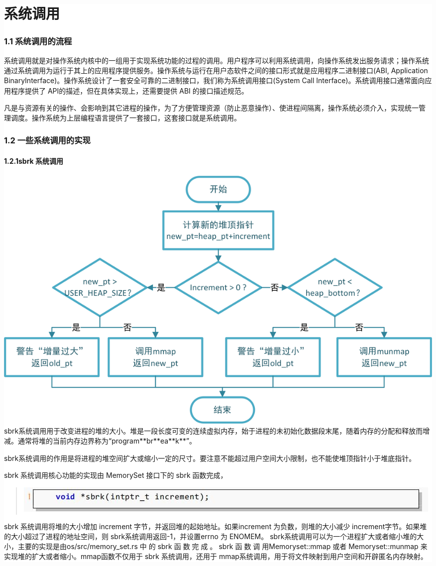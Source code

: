 系统调用
====================

### 1.1 系统调用的流程

系统调用就是对操作系统内核中的一组用于实现系统功能的过程的调用。用户程序可以利用系统调用，向操作系统发出服务请求；操作系统通过系统调用为运行于其上的应用程序提供服务。操作系统与运行在用户态软件之间的接口形式就是应用程序二进制接口(ABI, Application BinaryInterface)。操作系统设计了一套安全可靠的二进制接口，我们称为系统调用接口(System Call Interface)。系统调用接口通常面向应用程序提供了 API的描述，但在具体实现上，还需要提供 ABI 的接口描述规范。

凡是与资源有关的操作、会影响到其它进程的操作，为了方便管理资源（防止恶意操作）、使进程间隔离，操作系统必须介入，实现统一管理调度。操作系统为上层编程语言提供了一套接口，这套接口就是系统调用。

### **1.2** 一些系统调用的实现

#### **1.2.1sbrk 系统调用**
![sbrk流程图](picture_系统调用/sbrk流程图.png) 
sbrk系统调用用于改变进程的堆的大小。堆是一段长度可变的连续虚拟内存，始于进程的未初始化数据段末尾，随着内存的分配和释放而增减。通常将堆的当前内存边界称为“program*\*br\*\*ea\*\*k\*\*”。

sbrk系统调用的作用是将进程的堆空间扩大或缩小一定的尺寸。要注意不能超过用户空间大小限制，也不能使堆顶指针小于堆底指针。

sbrk 系统调用核心功能的实现由 MemorySet 接口下的 sbrk 函数完成，

> ![sbrk系统调用](picture_系统调用/sbrk系统调用1.png) 

sbrk 系统调用将堆的大小增加 increment 字节，并返回堆的起始地址。如果increment 为负数，则堆的大小减少 increment字节。如果堆的大小超过了进程的地址空间，则 sbrk系统调用返回-1，并设置errno 为 ENOMEM。 sbrk系统调用可以为一个进程扩大或者缩小堆的大小，主要的实现是由os/src/memory\_set.rs 中 的 sbrk 函 数 完 成 。 sbrk 函 数 调 用Memoryset::mmap 或者 Memoryset::munmap 来实现堆的扩大或者缩小。mmap函数不仅用于 sbrk 系统调用，还用于 mmap系统调用，用于将文件映射到用户空间和开辟匿名内存映射。
